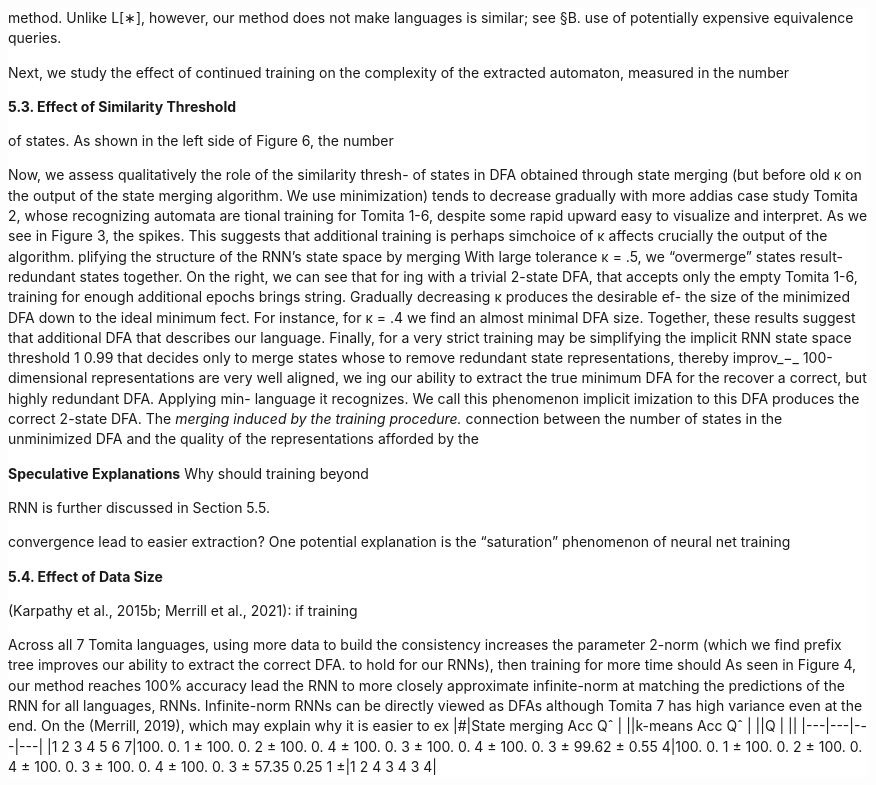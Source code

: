 method. Unlike L[∗], however, our method does not make languages is similar; see §B.
use of potentially expensive equivalence queries.

Next, we study the effect of continued training on the complexity of the extracted automaton, measured in the number

**5.3. Effect of Similarity Threshold**

of states. As shown in the left side of Figure 6, the number

Now, we assess qualitatively the role of the similarity thresh- of states in DFA obtained through state merging (but before
old κ on the output of the state merging algorithm. We use minimization) tends to decrease gradually with more addias case study Tomita 2, whose recognizing automata are tional training for Tomita 1-6, despite some rapid upward
easy to visualize and interpret. As we see in Figure 3, the spikes. This suggests that additional training is perhaps simchoice of κ affects crucially the output of the algorithm. plifying the structure of the RNN’s state space by merging
With large tolerance κ = .5, we “overmerge” states result- redundant states together. On the right, we can see that for
ing with a trivial 2-state DFA, that accepts only the empty Tomita 1-6, training for enough additional epochs brings
string. Gradually decreasing κ produces the desirable ef- the size of the minimized DFA down to the ideal minimum
fect. For instance, for κ = .4 we find an almost minimal DFA size. Together, these results suggest that additional
DFA that describes our language. Finally, for a very strict training may be simplifying the implicit RNN state space
threshold 1 0.99 that decides only to merge states whose to remove redundant state representations, thereby improv_−_
100-dimensional representations are very well aligned, we ing our ability to extract the true minimum DFA for the
recover a correct, but highly redundant DFA. Applying min- language it recognizes. We call this phenomenon implicit
imization to this DFA produces the correct 2-state DFA. The _merging induced by the training procedure._
connection between the number of states in the unminimized
DFA and the quality of the representations afforded by the

**Speculative Explanations** Why should training beyond

RNN is further discussed in Section 5.5.

convergence lead to easier extraction? One potential explanation is the “saturation” phenomenon of neural net training

**5.4. Effect of Data Size**

(Karpathy et al., 2015b; Merrill et al., 2021): if training

Across all 7 Tomita languages, using more data to build the consistency increases the parameter 2-norm (which we find
prefix tree improves our ability to extract the correct DFA. to hold for our RNNs), then training for more time should
As seen in Figure 4, our method reaches 100% accuracy lead the RNN to more closely approximate infinite-norm
at matching the predictions of the RNN for all languages, RNNs. Infinite-norm RNNs can be directly viewed as DFAs
although Tomita 7 has high variance even at the end. On the (Merrill, 2019), which may explain why it is easier to ex
|#|State merging Acc Qˆ | ||k-means Acc Qˆ | ||Q | ||
|---|---|---|---|
|1 2 3 4 5 6 7|100. 0. 1 ± 100. 0. 2 ± 100. 0. 4 ± 100. 0. 3 ± 100. 0. 4 ± 100. 0. 3 ± 99.62 ± 0.55 4|100. 0. 1 ± 100. 0. 2 ± 100. 0. 4 ± 100. 0. 3 ± 100. 0. 4 ± 100. 0. 3 ± 57.35 0.25 1 ±|1 2 4 3 4 3 4|
